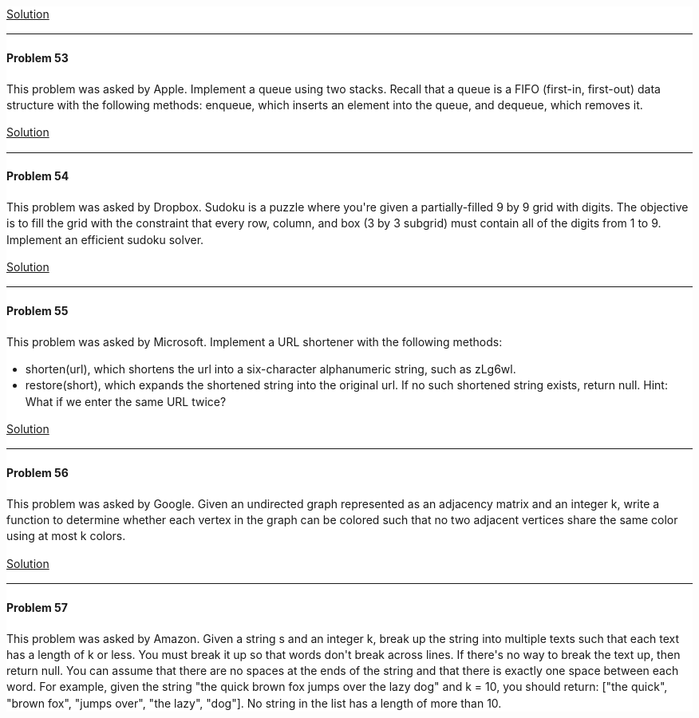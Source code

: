 [Solution](https://github.com/dhanendraverma/Daily-Coding-Problem/blob/master/Day52.py)
- - - -

#### Problem 53
This problem was asked by Apple.
Implement a queue using two stacks. Recall that a queue is a FIFO (first-in, first-out) data structure with the following
methods: enqueue, which inserts an element into the queue, and dequeue, which removes it.

[Solution](https://github.com/dhanendraverma/Daily-Coding-Problem/blob/master/Day53.cpp)
- - - -

#### Problem 54
This problem was asked by Dropbox.
Sudoku is a puzzle where you're given a partially-filled 9 by 9 grid with digits. The objective is to fill the grid with the
constraint that every row, column, and box (3 by 3 subgrid) must contain all of the digits from 1 to 9.
Implement an efficient sudoku solver.

[Solution](https://github.com/dhanendraverma/Daily-Coding-Problem/blob/master/Day54.cpp)
- - - -

#### Problem 55
This problem was asked by Microsoft.
Implement a URL shortener with the following methods:
* shorten(url), which shortens the url into a six-character alphanumeric string, such as zLg6wl.
* restore(short), which expands the shortened string into the original url. If no such shortened string exists, return null.
Hint: What if we enter the same URL twice?

[Solution](https://github.com/dhanendraverma/Daily-Coding-Problem/blob/master/Day55.cpp)
- - - -

#### Problem 56
This problem was asked by Google.
Given an undirected graph represented as an adjacency matrix and an integer k, write a function to determine whether each
vertex in the graph can be colored such that no two adjacent vertices share the same color using at most k colors.

[Solution](https://github.com/dhanendraverma/Daily-Coding-Problem/blob/master/Day56.cpp)
- - - -

#### Problem 57
This problem was asked by Amazon.
Given a string s and an integer k, break up the string into multiple texts such that each text has a length of k or less. You
must break it up so that words don't break across lines. If there's no way to break the text up, then return null.
You can assume that there are no spaces at the ends of the string and that there is exactly one space between each word.
For example, given the string "the quick brown fox jumps over the lazy dog" and k = 10, you should return: ["the quick",
"brown fox", "jumps over", "the lazy", "dog"]. No string in the list has a length of more than 10.
